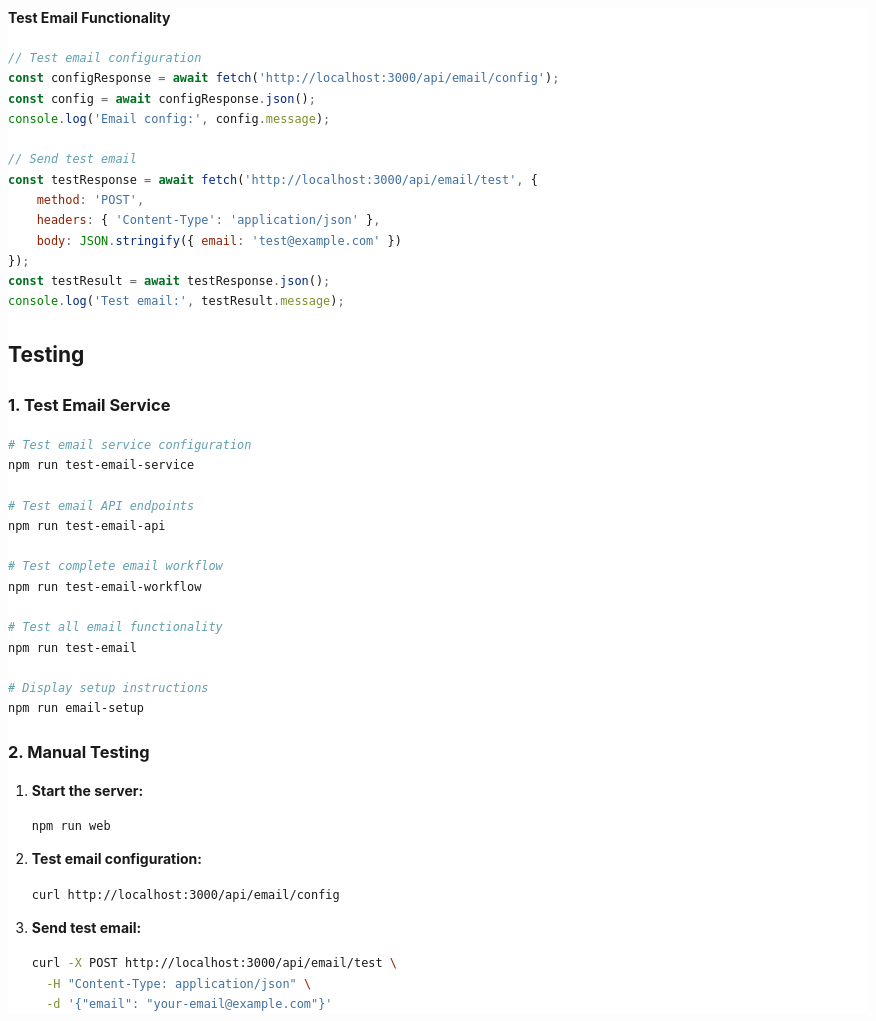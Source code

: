 #### Test Email Functionality

```javascript
// Test email configuration
const configResponse = await fetch('http://localhost:3000/api/email/config');
const config = await configResponse.json();
console.log('Email config:', config.message);

// Send test email
const testResponse = await fetch('http://localhost:3000/api/email/test', {
    method: 'POST',
    headers: { 'Content-Type': 'application/json' },
    body: JSON.stringify({ email: 'test@example.com' })
});
const testResult = await testResponse.json();
console.log('Test email:', testResult.message);
```

## Testing

### 1. Test Email Service

```bash
# Test email service configuration
npm run test-email-service

# Test email API endpoints
npm run test-email-api

# Test complete email workflow
npm run test-email-workflow

# Test all email functionality
npm run test-email

# Display setup instructions
npm run email-setup
```

### 2. Manual Testing

1. **Start the server:**
   ```bash
   npm run web
   ```

2. **Test email configuration:**
   ```bash
   curl http://localhost:3000/api/email/config
   ```

3. **Send test email:**
   ```bash
   curl -X POST http://localhost:3000/api/email/test \
     -H "Content-Type: application/json" \
     -d '{"email": "your-email@example.com"}'
   ```
